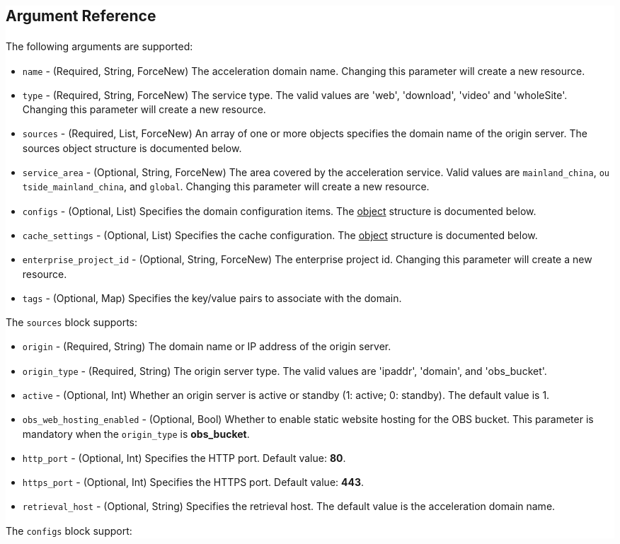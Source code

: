 ## Argument Reference

The following arguments are supported:

* `name` - (Required, String, ForceNew) The acceleration domain name. Changing this parameter will create a new
  resource.

* `type` - (Required, String, ForceNew) The service type. The valid values are  'web', 'download', 'video' and
  'wholeSite'.  Changing this parameter will create a new resource.

* `sources` - (Required, List, ForceNew) An array of one or more objects specifies the domain name of the origin server.
  The sources object structure is documented below.

* `service_area` - (Optional, String, ForceNew) The area covered by the acceleration service. Valid values are
  `mainland_china`, `outside_mainland_china`, and `global`. Changing this parameter will create a new resource.

* `configs` - (Optional, List) Specifies the domain configuration items. The [object](#configs_object) structure is
  documented below.

* `cache_settings` - (Optional, List) Specifies the cache configuration. The [object](#cache_settings_object) structure
  is documented below.

* `enterprise_project_id` - (Optional, String, ForceNew) The enterprise project id. Changing this parameter will create
  a new resource.

* `tags` - (Optional, Map) Specifies the key/value pairs to associate with the domain.

The `sources` block supports:

* `origin` - (Required, String) The domain name or IP address of the origin server.

* `origin_type` - (Required, String) The origin server type. The valid values are 'ipaddr', 'domain', and 'obs_bucket'.

* `active` - (Optional, Int) Whether an origin server is active or standby (1: active; 0: standby). The default value is
  1.

* `obs_web_hosting_enabled` - (Optional, Bool) Whether to enable static website hosting for the OBS bucket.
  This parameter is mandatory when the `origin_type` is **obs_bucket**.

* `http_port` - (Optional, Int) Specifies the HTTP port. Default value: **80**.

* `https_port` - (Optional, Int) Specifies the HTTPS port. Default value: **443**.

* `retrieval_host` - (Optional, String) Specifies the retrieval host. The default value is the acceleration domain name.

<a name="configs_object"></a>
The `configs` block support:
